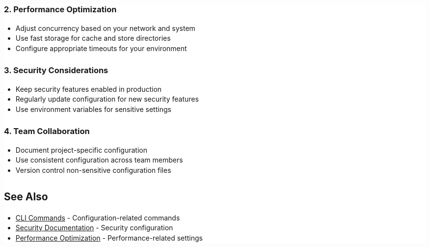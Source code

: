 ### 2. Performance Optimization

- Adjust concurrency based on your network and system
- Use fast storage for cache and store directories
- Configure appropriate timeouts for your environment

### 3. Security Considerations

- Keep security features enabled in production
- Regularly update configuration for new security features
- Use environment variables for sensitive settings

### 4. Team Collaboration

- Document project-specific configuration
- Use consistent configuration across team members
- Version control non-sensitive configuration files

## See Also

- [CLI Commands](../api-reference/cli-commands.md) - Configuration-related commands
- [Security Documentation](../technical-reference/security.md) - Security configuration
- [Performance Optimization](../technical-reference/performance.md) - Performance-related settings